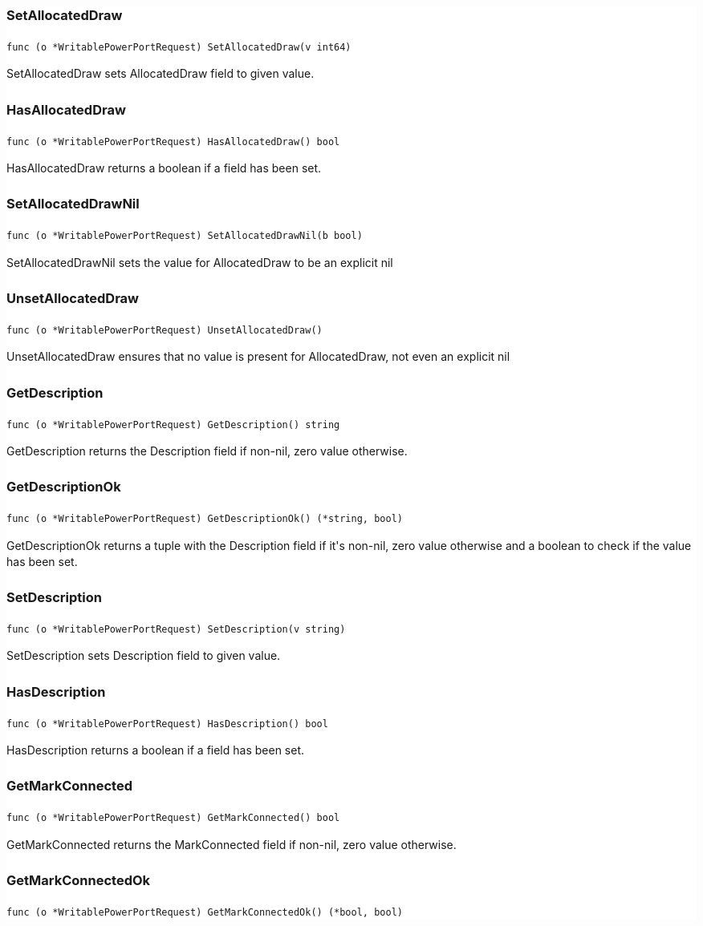 ### SetAllocatedDraw

`func (o *WritablePowerPortRequest) SetAllocatedDraw(v int64)`

SetAllocatedDraw sets AllocatedDraw field to given value.

### HasAllocatedDraw

`func (o *WritablePowerPortRequest) HasAllocatedDraw() bool`

HasAllocatedDraw returns a boolean if a field has been set.

### SetAllocatedDrawNil

`func (o *WritablePowerPortRequest) SetAllocatedDrawNil(b bool)`

 SetAllocatedDrawNil sets the value for AllocatedDraw to be an explicit nil

### UnsetAllocatedDraw
`func (o *WritablePowerPortRequest) UnsetAllocatedDraw()`

UnsetAllocatedDraw ensures that no value is present for AllocatedDraw, not even an explicit nil
### GetDescription

`func (o *WritablePowerPortRequest) GetDescription() string`

GetDescription returns the Description field if non-nil, zero value otherwise.

### GetDescriptionOk

`func (o *WritablePowerPortRequest) GetDescriptionOk() (*string, bool)`

GetDescriptionOk returns a tuple with the Description field if it's non-nil, zero value otherwise
and a boolean to check if the value has been set.

### SetDescription

`func (o *WritablePowerPortRequest) SetDescription(v string)`

SetDescription sets Description field to given value.

### HasDescription

`func (o *WritablePowerPortRequest) HasDescription() bool`

HasDescription returns a boolean if a field has been set.

### GetMarkConnected

`func (o *WritablePowerPortRequest) GetMarkConnected() bool`

GetMarkConnected returns the MarkConnected field if non-nil, zero value otherwise.

### GetMarkConnectedOk

`func (o *WritablePowerPortRequest) GetMarkConnectedOk() (*bool, bool)`
